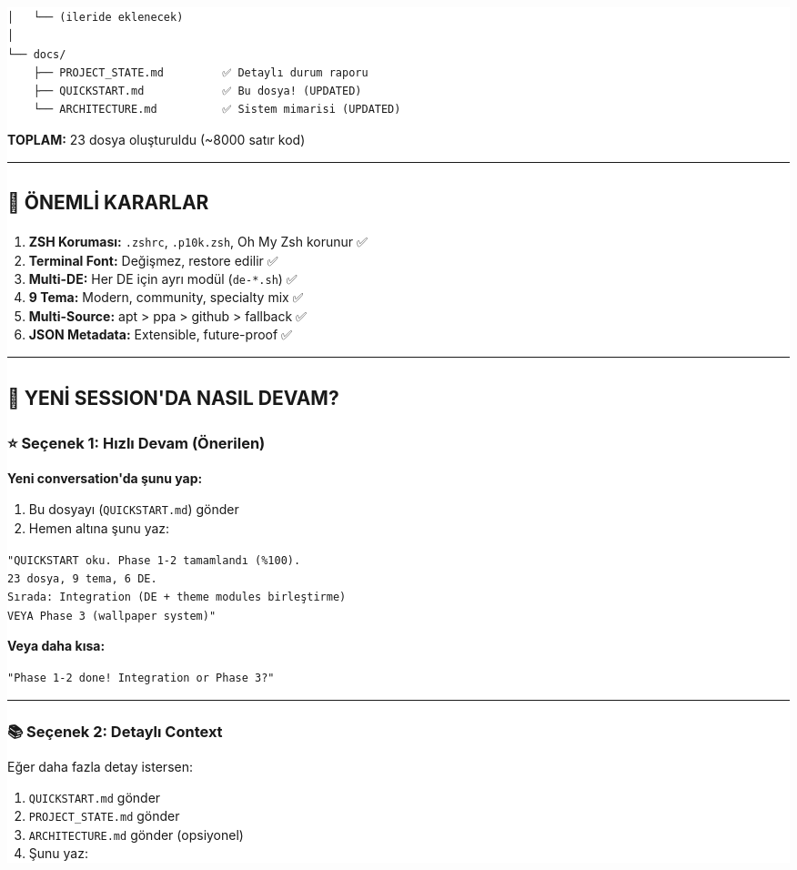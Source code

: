 ```
│   └── (ileride eklenecek)
│
└── docs/
    ├── PROJECT_STATE.md         ✅ Detaylı durum raporu
    ├── QUICKSTART.md            ✅ Bu dosya! (UPDATED)
    └── ARCHITECTURE.md          ✅ Sistem mimarisi (UPDATED)
```

**TOPLAM:** 23 dosya oluşturuldu (~8000 satır kod)

---

## 🔑 ÖNEMLİ KARARLAR

1. **ZSH Koruması:** `.zshrc`, `.p10k.zsh`, Oh My Zsh korunur ✅
2. **Terminal Font:** Değişmez, restore edilir ✅
3. **Multi-DE:** Her DE için ayrı modül (`de-*.sh`) ✅
4. **9 Tema:** Modern, community, specialty mix ✅
5. **Multi-Source:** apt > ppa > github > fallback ✅
6. **JSON Metadata:** Extensible, future-proof ✅

---

## 🚀 YENİ SESSION'DA NASIL DEVAM?

### ⭐ Seçenek 1: Hızlı Devam (Önerilen)

**Yeni conversation'da şunu yap:**

1. Bu dosyayı (`QUICKSTART.md`) gönder
2. Hemen altına şunu yaz:

```
"QUICKSTART oku. Phase 1-2 tamamlandı (%100). 
23 dosya, 9 tema, 6 DE. 
Sırada: Integration (DE + theme modules birleştirme) 
VEYA Phase 3 (wallpaper system)"
```

**Veya daha kısa:**
```
"Phase 1-2 done! Integration or Phase 3?"
```

---

### 📚 Seçenek 2: Detaylı Context

Eğer daha fazla detay istersen:

1. `QUICKSTART.md` gönder
2. `PROJECT_STATE.md` gönder
3. `ARCHITECTURE.md` gönder (opsiyonel)
4. Şunu yaz:
